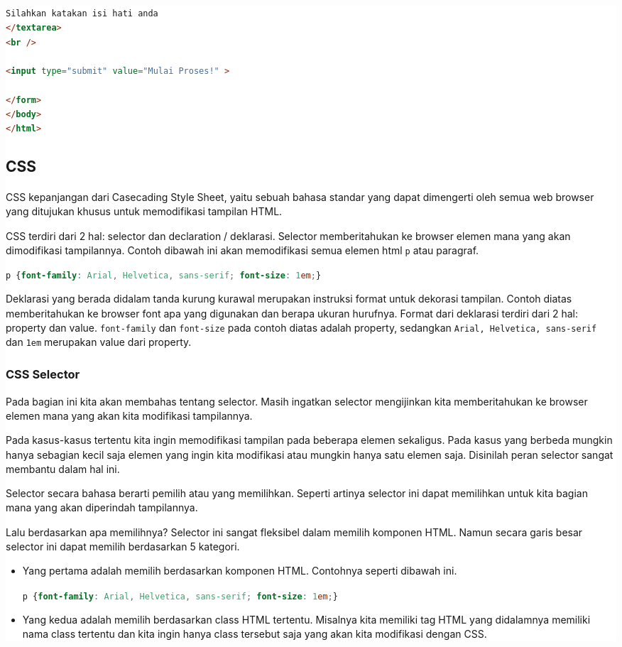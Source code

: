 ```html
Silahkan katakan isi hati anda
</textarea>
<br />

<input type="submit" value="Mulai Proses!" >

</form>
</body>
</html>
```

## CSS ##

CSS kepanjangan dari Casecading Style Sheet, yaitu sebuah bahasa standar yang dapat dimengerti oleh semua web browser yang ditujukan khusus untuk memodifikasi tampilan HTML.

CSS terdiri dari 2 hal: selector dan declaration / deklarasi. Selector memberitahukan ke browser elemen mana yang akan dimodifikasi tampilannya. Contoh dibawah ini akan memodifikasi semua elemen html `p` atau paragraf.

```css
p {font-family: Arial, Helvetica, sans-serif; font-size: 1em;}
```

Deklarasi yang berada didalam tanda kurung kurawal merupakan instruksi format untuk dekorasi tampilan. Contoh diatas memberitahukan ke browser font apa yang digunakan dan berapa ukuran hurufnya. Format dari deklarasi terdiri dari 2 hal: property dan value. `font-family` dan `font-size` pada contoh diatas adalah property, sedangkan `Arial, Helvetica, sans-serif` dan `1em` merupakan value dari property.



### CSS Selector ###

Pada bagian ini kita akan membahas tentang selector. Masih ingatkan selector mengijinkan kita memberitahukan ke browser elemen mana yang akan kita modifikasi tampilannya.

Pada kasus-kasus tertentu kita ingin memodifikasi tampilan pada beberapa elemen sekaligus. Pada kasus yang berbeda mungkin hanya sebagian kecil saja elemen yang ingin kita modifikasi atau mungkin hanya satu elemen saja. Disinilah peran selector sangat membantu dalam hal ini.

Selector secara bahasa berarti pemilih atau yang memilihkan. Seperti artinya selector ini dapat memilihkan untuk kita bagian mana yang akan diperindah tampilannya.

Lalu berdasarkan apa memilihnya? Selector ini sangat fleksibel dalam memilih komponen HTML. Namun secara garis besar selector ini dapat memilih berdasarkan 5 kategori.

- Yang pertama adalah memilih berdasarkan komponen HTML. Contohnya seperti dibawah ini.

    ```css
    p {font-family: Arial, Helvetica, sans-serif; font-size: 1em;}
    ```

- Yang kedua adalah memilih berdasarkan class HTML tertentu. Misalnya kita memiliki tag HTML yang didalamnya memiliki nama class tertentu dan kita ingin hanya class tersebut saja yang akan kita modifikasi dengan CSS.
